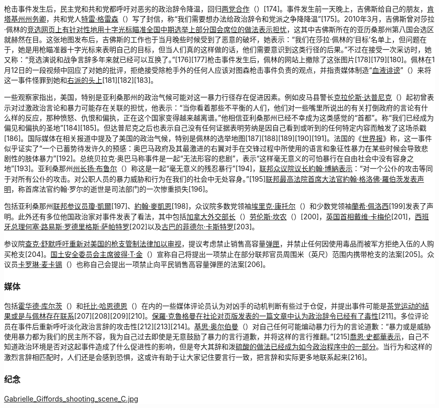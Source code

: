 枪击事件发生后，民主党和共和党都呼吁对恶劣的政治辞令降温，回归[两党合作](https://zh.wikipedia.org/wiki/两党合作 "wikilink")（）\[174\]。事件发生前一天晚上，吉佛斯给自己的朋友，[肯塔基州州务卿](../Page/肯塔基州.md "wikilink")，共和党人[特雷·格雷森](https://zh.wikipedia.org/wiki/特雷·格雷森 "wikilink")（）写了封信，称“我们需要想办法给政治辞令和党派之争降降温”\[175\]。2010年3月，吉佛斯曾对莎拉·佩林的[竞选网页上有针对性地用十字光标瞄准](https://zh.wikipedia.org/wiki/竞选 "wikilink")[全国中期选举上部分国会席位的做法表示担忧](https://zh.wikipedia.org/wiki/2010年美國中期選舉 "wikilink")，这其中吉佛斯所在的亚历桑那州第八国会选区就赫然在目。这张地图发布后，吉佛斯的工作也于当月晚些时候受到了恶意的破坏，她表示：“我们在莎拉·佩林的‘目标’名单上，但问题在于，她是用枪瞄准器十字光标来表明自己的目标，但当人们真的这样做的话，他们需要意识到这类行径的后果。”不过在接受一次采访时，她又称：“竞选演说和战争言辞多年来就已经可以互换了。”\[176\]\[177\]枪击事件发生后，佩林的网站上撤除了这张图片\[178\]\[179\]\[180\]。佩林在1月12日的一段视频中回应了对她的批评，拒绝接受除枪手外的任何人应该对图森枪击事件负责的观点，并指责媒体制造“[血液诽谤](https://zh.wikipedia.org/wiki/血液诽谤 "wikilink")”（）来将这一事件怪罪到她和[右派的头上](../Page/右派.md "wikilink")\[181\]\[182\]\[183\]。

一些观察家指出，美国，特别是亚利桑那州的政治气候可能对这一暴力行径存在促进因素。例如皮马县警长[克拉伦斯·达普尼克](https://zh.wikipedia.org/wiki/克拉伦斯·达普尼克 "wikilink")（）起初曾表示对过激政治言论和暴力可能存在关联的担忧，他表示：“当你看着那些不平衡的人们，他们对一些嘴里所说出的有关打倒政府的言论有什么样的反应，那种愤怒、仇恨和偏执，正在这个国家变得越来越离谱。”他相信亚利桑那州已经不幸成为这类感觉的“首都”。称“我们已经成为偏见和偏执的圣地”\[184\]\[185\]。但达普尼克之后也表示自己没有任何证据表明劳纳是因自己看到或听到的任何特定内容而触发了这场杀戳\[186\]。国际媒体在相关报道中提及了美国的政治气候，特别是佩林的选举地图\[187\]\[188\]\[189\]\[190\]\[191\]。法国的《[世界报](../Page/世界报_\(法国\).md "wikilink")》称，这一事件似乎证实了“一个已蓄势待发许久的预感：奥巴马政府及其最激进的右翼对手在交锋过程中所使用的语言和象征性暴力在某些时候会导致悲剧性的肢体暴力”\[192\]。总统贝拉克·奥巴马称事件是一起“无法形容的悲剧”，表示“这样毫无意义的可怕暴行在自由社会中没有容身之地”\[193\]。亚利桑那州[州长](https://zh.wikipedia.org/wiki/州长 "wikilink")[扬·布鲁尔](https://zh.wikipedia.org/wiki/扬·布鲁尔 "wikilink")（）称这是一起“毫无意义的残忍暴行”\[194\]，[联邦众议院议长](https://zh.wikipedia.org/wiki/联邦众议院议长 "wikilink")[約翰·博納表示](../Page/約翰·博納.md "wikilink")：“对一个公仆的攻击等同于对所有公仆的攻击。对公职人员的暴力威胁和行为在我们的社会中无处容身。”\[195\][联邦最高法院](https://zh.wikipedia.org/wiki/联邦最高法院 "wikilink")[首席大法官](../Page/美国首席大法官.md "wikilink")[約翰·格洛佛·羅伯茨发表声明](https://zh.wikipedia.org/wiki/約翰·格洛佛·羅伯茨 "wikilink")，称首席法官约翰·罗尔的逝世是司法部门的一次惨重损失\[196\]。

包括亚利桑那州[联邦参议员](../Page/美国参议院.md "wikilink")[瓊·凱爾](../Page/瓊·凱爾.md "wikilink")\[197\]、[約翰·麥凱恩](../Page/約翰·麥凱恩.md "wikilink")\[198\]，众议院多数党领袖[埃里克·康托尔](https://zh.wikipedia.org/wiki/埃里克·康托尔 "wikilink")（）和少数党领袖[蘭希·佩洛西](https://zh.wikipedia.org/wiki/蘭希·佩洛西 "wikilink")\[199\]发表了声明。此外还有多位他国政治家对事件发表了看法，其中包括[加拿大外交部长](https://zh.wikipedia.org/wiki/加拿大外交部长 "wikilink")（）[劳伦斯·坎农](https://zh.wikipedia.org/wiki/劳伦斯·坎农 "wikilink")（）\[200\]，[英国](https://zh.wikipedia.org/wiki/英国 "wikilink")[首相](../Page/英国首相.md "wikilink")[戴维·卡梅伦](../Page/戴维·卡梅伦.md "wikilink")\[201\]，[西班牙](../Page/西班牙.md "wikilink")[总理](../Page/总理.md "wikilink")[何塞·路易斯·罗德里格斯·萨帕特罗](../Page/何塞·路易斯·罗德里格斯·萨帕特罗.md "wikilink")\[202\]以及[古巴的](../Page/古巴.md "wikilink")[菲德尔·卡斯特罗](../Page/菲德尔·卡斯特罗.md "wikilink")\[203\]。

参议院[查克·舒默呼吁重新对美国的](../Page/查克·舒默.md "wikilink")[枪支管制法律加以审视](../Page/美國槍支政策.md "wikilink")，提议考虑禁止销售高容量[弹匣](https://zh.wikipedia.org/wiki/弹匣 "wikilink")，并禁止任何因使用毒品而被军方拒绝入伍的人购买枪支\[204\]。[国土安全委员会主席](https://zh.wikipedia.org/wiki/联邦众议院国土安全委员会 "wikilink")[彼得·T·金](https://zh.wikipedia.org/wiki/彼得·T·金 "wikilink")（）宣称自己将提出一项禁止在部分联邦官员周围米（英尺）范围内携带枪支的法案\[205\]。众议员[卡罗琳·麦卡锡](https://zh.wikipedia.org/wiki/卡罗琳·麦卡锡 "wikilink")（）也称自己会提出一项禁止向平民销售高容量弹匣的法案\[206\]。

### 媒体

包括[霍华德·库尔茨](https://zh.wikipedia.org/wiki/霍华德·库尔茨 "wikilink")（）和[托比·哈恩德恩](https://zh.wikipedia.org/wiki/托比·哈恩德恩 "wikilink")（）在内的一些媒体评论员认为对凶手的动机判断有些过于仓促，并提出事件可能是[茶党运动的结果或是与佩林存在联系](../Page/茶党运动.md "wikilink")\[207\]\[208\]\[209\]\[210\]。[保羅·克魯格曼在](../Page/保羅·克魯格曼.md "wikilink")[社论对页版发表的一篇文章中认为政治辞令已经有了毒性](../Page/社论对页版.md "wikilink")\[211\]。多位评论员在事件后重新呼吁淡化政治言辞的攻击性\[212\]\[213\]\[214\]。[基思·奥尔伯曼](https://zh.wikipedia.org/wiki/基思·奥尔伯曼 "wikilink")（）对自己任何可能煸动暴力行为的言论道歉：“暴力或是威胁使用暴力都为我们的民主所不容，我为自己过去即使是无意鼓励了暴力的言行道歉，并将这样的言行推翻。”\[215\][喬恩·史都華表示](../Page/喬恩·史都華.md "wikilink")，自己不知道政治环境是否对这起事件造成了什么促进性的影响，但是夸大其辞和泼[硫酸的做法已经成为如今政治程序中的一部分](../Page/硫酸.md "wikilink")。当行为和这样的激烈言辞相匹配时，人们还是会感到恐惧，这或许有助于让大家记住要言行一致，把言辞和实际更多地联系起来\[216\]。

### 纪念

[Gabrielle_Giffords_shooting_scene_C.jpg](https://zh.wikipedia.org/wiki/File:Gabrielle_Giffords_shooting_scene_C.jpg "fig:Gabrielle_Giffords_shooting_scene_C.jpg")
